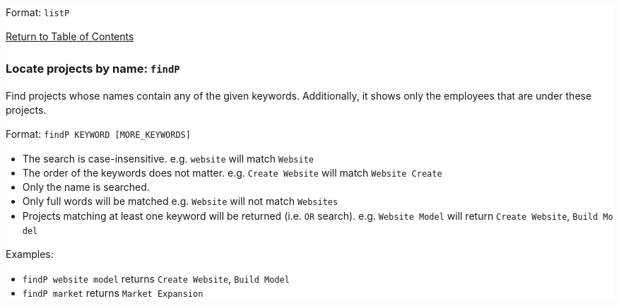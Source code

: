 Format: `listP`

[Return to Table of Contents](#table-of-contents)


### Locate projects by name: `findP`

Find projects whose names contain any of the given keywords.
Additionally, it shows only the employees that are under these projects.

Format: `findP KEYWORD [MORE_KEYWORDS]`

* The search is case-insensitive. e.g. `website` will match `Website`
* The order of the keywords does not matter. e.g. `Create Website` will match `Website Create`
* Only the name is searched.
* Only full words will be matched e.g. `Website` will not match `Websites`
* Projects matching at least one keyword will be returned (i.e. `OR` search).
  e.g. `Website Model` will return `Create Website`, `Build Model`

Examples:
* `findP website model` returns `Create Website`, `Build Model`
* `findP market` returns `Market Expansion` <br>
